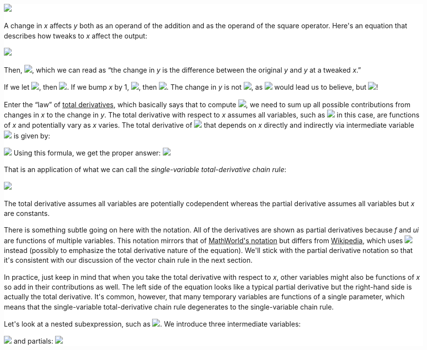 ![](../_resources/59196460df77841f0883f6a770658377.png)

A change in *x* affects *y* both as an operand of the addition and as the operand of the square operator. Here's an equation that describes how tweaks to *x* affect the output:

![](../_resources/9ad6cd83573d315dedc3f15abbb85c40.png)

Then, ![](../_resources/05cb873b4ace0afc07b248ed32e9a2fe.png), which we can read as “the change in *y* is the difference between the original *y* and *y* at a tweaked *x*.”

If we let ![](../_resources/b4925767ad4069a22e4e7217de5b4ee0.png), then ![](../_resources/8d3af6649beff0a37f5b60630ba4ba3e.png). If we bump *x* by 1, ![](../_resources/8cdff374593901a952e3a5c9ba953108.png), then ![](../_resources/540f30e957db541c34875643fc061cff.png). The change in *y* is not ![](../_resources/3ff78088a8f895d7a9a0689377c4d1bf.png), as ![](../_resources/00f83f51d0ff09ad044f8e8cd7d48b16.png) would lead us to believe, but ![](../_resources/802a797b5d436930af9d73bfa6b231a1.png)!

Enter the “law” of [total derivatives](https://en.wikipedia.org/wiki/Total_derivative), which basically says that to compute ![](../_resources/a62929911bc01059dfba952972943ce7.png), we need to sum up all possible contributions from changes in *x* to the change in *y*. The total derivative with respect to *x* assumes all variables, such as ![](../_resources/bff66ce7e7c315b5421ba31ab9ef165d.png) in this case, are functions of *x* and potentially vary as *x* varies. The total derivative of ![](../_resources/5f407f1e8a63f0af3abd50f8724ed024.png) that depends on *x* directly and indirectly via intermediate variable ![](../_resources/a25532ddb0cf6dde13e06e02e12ab3fb.png) is given by:

![](../_resources/63925d3e42fd9197eb589f76d6b00b62.png)
Using this formula, we get the proper answer:
![](../_resources/1bb91b8bd3139b0003d1fad582872a2f.png)

That is an application of what we can call the *single-variable total-derivative chain rule*:

![](../_resources/00d95d4500626831aeb59b5f1038966e.png)

The total derivative assumes all variables are potentially codependent whereas the partial derivative assumes all variables but *x* are constants.

There is something subtle going on here with the notation. All of the derivatives are shown as partial derivatives because *f* and *ui* are functions of multiple variables. This notation mirrors that of [MathWorld's notation](http://mathworld.wolfram.com/TotalDerivative.html) but differs from [Wikipedia](https://en.wikipedia.org/wiki/Total_derivative), which uses ![](../_resources/31881fe65193b535ac8aa63d2d0dbd90.png) instead (possibly to emphasize the total derivative nature of the equation). We'll stick with the partial derivative notation so that it's consistent with our discussion of the vector chain rule in the next section.

In practice, just keep in mind that when you take the total derivative with respect to *x*, other variables might also be functions of *x* so add in their contributions as well. The left side of the equation looks like a typical partial derivative but the right-hand side is actually the total derivative. It's common, however, that many temporary variables are functions of a single parameter, which means that the single-variable total-derivative chain rule degenerates to the single-variable chain rule.

Let's look at a nested subexpression, such as ![](../_resources/bbe3308aef95c496ab61359f0d7789ec.png). We introduce three intermediate variables:

![](../_resources/24c63413b6378222b0c39ce4a1155480.png)
and partials:
![](../_resources/80247edc5d0bdbc03dab32a9917d94bc.png)
